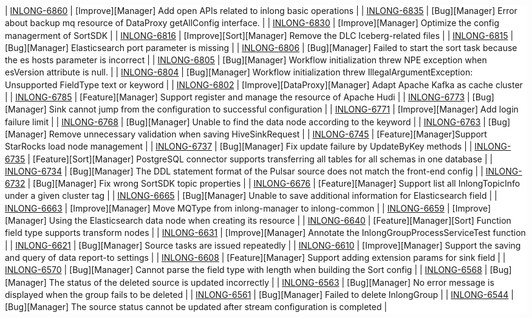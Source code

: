 | [INLONG-6860](https://github.com/apache/inlong/issues/6860) | [Improve][Manager] Add open APIs related to inlong basic operations                                             |
| [INLONG-6835](https://github.com/apache/inlong/issues/6835) | [Bug][Manager] Error about backup mq resource of DataProxy getAllConfig interface.                              |
| [INLONG-6830](https://github.com/apache/inlong/issues/6830) | [Improve][Manager] Optimize the config managerment of SortSDK                                                   |
| [INLONG-6816](https://github.com/apache/inlong/issues/6816) | [Improve][Sort][Manager] Remove the DLC Iceberg-related files                                                   |
| [INLONG-6815](https://github.com/apache/inlong/issues/6815) | [Bug][Manager] Elasticsearch port parameter is missing                                                          |
| [INLONG-6806](https://github.com/apache/inlong/issues/6806) | [Bug][Manager] Failed to start the sort task because the es hosts parameter is incorrect                        |
| [INLONG-6805](https://github.com/apache/inlong/issues/6805) | [Bug][Manager] Workflow initialization threw NPE exception when esVersion attribute is null.                    |
| [INLONG-6804](https://github.com/apache/inlong/issues/6804) | [Bug][Manager] Workflow initialization threw IllegalArgumentException: Unsupported FieldType text or keyword    |
| [INLONG-6802](https://github.com/apache/inlong/issues/6802) | [Improve][DataProxy][Manager] Adapt Apache Kafka as cache cluster                                               |
| [INLONG-6785](https://github.com/apache/inlong/issues/6785) | [Feature][Manager] Support register and manage the resource of Apache Hudi                                      |
| [INLONG-6773](https://github.com/apache/inlong/issues/6773) | [Bug][Manager] Sink cannot jump from the configuration to successful configuration                              |
| [INLONG-6771](https://github.com/apache/inlong/issues/6771) | [Improve][Manager] Add login failure limit                                                                      |
| [INLONG-6768](https://github.com/apache/inlong/issues/6768) | [Bug][Manager] Unable to find the data node according to the keyword                                            |
| [INLONG-6763](https://github.com/apache/inlong/issues/6763) | [Bug][Manager] Remove unnecessary validation when saving HiveSinkRequest                                        |
| [INLONG-6745](https://github.com/apache/inlong/issues/6745) | [Feature][Manager]Support StarRocks load node management                                                        |
| [INLONG-6737](https://github.com/apache/inlong/issues/6737) | [Bug][Manager] Fix update failure by UpdateByKey methods                                                        |
| [INLONG-6735](https://github.com/apache/inlong/issues/6735) | [Feature][Sort][Manager] PostgreSQL connector supports  transferring all tables for all schemas in one database |
| [INLONG-6734](https://github.com/apache/inlong/issues/6734) | [Bug][Manager] The DDL statement format of the Pulsar source does not match the front-end config                |
| [INLONG-6732](https://github.com/apache/inlong/issues/6732) | [Bug][Manager] Fix wrong SortSDK topic properties                                                               |
| [INLONG-6676](https://github.com/apache/inlong/issues/6676) | [Feature][Manager] Support list all InlongTopicInfo under a given cluster tag                                   |
| [INLONG-6665](https://github.com/apache/inlong/issues/6665) | [Bug][Manager] Unable to save additional information for Elasticsearch field                                    |
| [INLONG-6663](https://github.com/apache/inlong/issues/6663) | [Improve][Manager] Move MQType from inlong-manager to inlong-common                                             |
| [INLONG-6659](https://github.com/apache/inlong/issues/6659) | [Improve][Manager] Using the Elasticsearch data node when creating its resource                                 |
| [INLONG-6640](https://github.com/apache/inlong/issues/6640) | [Feature][Manager][Sort] Function field type supports transform nodes                                           |
| [INLONG-6631](https://github.com/apache/inlong/issues/6631) | [Improve][Manager] Annotate the InlongGroupProcessServiceTest function                                          |
| [INLONG-6621](https://github.com/apache/inlong/issues/6621) | [Bug][Manager] Source tasks are issued repeatedly                                                               |
| [INLONG-6610](https://github.com/apache/inlong/issues/6610) | [Improve][Manager] Support the saving and query of data report-to settings                                      |
| [INLONG-6608](https://github.com/apache/inlong/issues/6608) | [Feature][Manager] Support adding extension params for sink field                                               |
| [INLONG-6570](https://github.com/apache/inlong/issues/6570) | [Bug][Manager] Cannot parse the field type with length when building the Sort config                            |
| [INLONG-6568](https://github.com/apache/inlong/issues/6568) | [Bug][Manager] The status of the deleted source is updated incorrectly                                          |
| [INLONG-6563](https://github.com/apache/inlong/issues/6563) | [Bug][Manager] No error message is displayed when the group fails to be deleted                                 |
| [INLONG-6561](https://github.com/apache/inlong/issues/6561) | [Bug][Manager] Failed to delete InlongGroup                                                                     |
| [INLONG-6544](https://github.com/apache/inlong/issues/6544) | [Bug][Manager] The source status cannot be updated after stream configuration is completed                      |